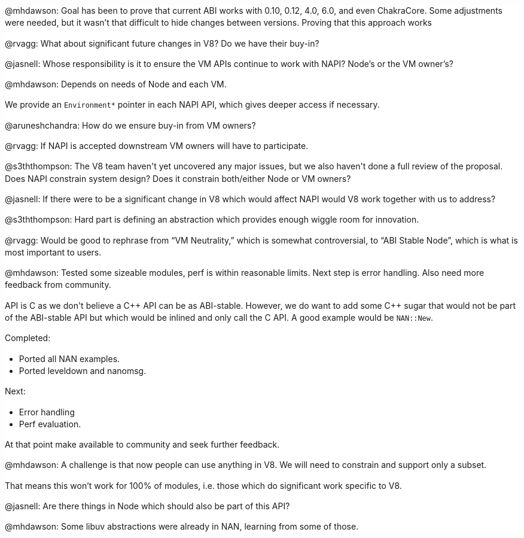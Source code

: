@mhdawson: Goal has been to prove that current ABI works with 0.10, 0.12, 4.0,
6.0, and even ChakraCore. Some adjustments were needed, but it wasn’t that
difficult to hide changes between versions. Proving that this approach works

@rvagg: What about significant future changes in V8? Do we have their buy-in?

@jasnell: Whose responsibility is it to ensure the VM APIs continue to work with
NAPI? Node’s or the VM owner’s?

@mhdawson: Depends on needs of Node and each VM.

We provide an `Environment*` pointer in each NAPI API, which gives deeper access
if necessary.

@aruneshchandra: How do we ensure buy-in from VM owners?

@rvagg: If NAPI is accepted downstream VM owners will have to participate.

@s3ththompson: The V8 team haven't yet uncovered any major issues, but we also
haven't done a full review of the proposal. Does NAPI constrain system design?
Does it constrain both/either Node or VM owners?

@jasnell: If there were to be a significant change in V8 which would affect NAPI
would V8 work together with us to address?

@s3ththompson: Hard part is defining an abstraction which provides enough wiggle
room for innovation.

@rvagg: Would be good to rephrase from “VM Neutrality,” which is somewhat
controversial, to “ABI Stable Node”, which is what is most important to users.

@mhdawson: Tested some sizeable modules, perf is within reasonable limits. Next
step is error handling. Also need more feedback from community.

API is C as we don't believe a C++ API can be as ABI-stable. However, we do want
to add some C++ sugar that would not be part of the ABI-stable API but which
would be inlined and only call the C API. A good example would be `NAN::New`.

Completed:

* Ported all NAN examples.
* Ported leveldown and nanomsg.

Next:

* Error handling
* Perf evaluation.

At that point make available to community and seek further feedback.

@mhdawson: A challenge is that now people can use anything in V8. We will need
to constrain and support only a subset.

That means this won’t work for 100% of modules, i.e. those which do significant
work specific to V8.

@jasnell: Are there things in Node which should also be part of this API?

@mhdawson: Some libuv abstractions were already in NAN, learning from some of
those.
